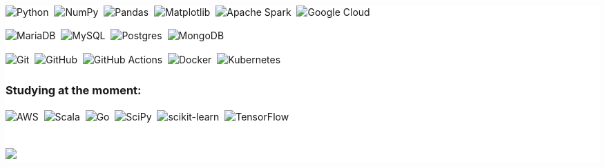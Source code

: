 ![Python](https://img.shields.io/badge/python-3670A0?style=for-the-badge&logo=python&logoColor=ffdd54)&nbsp;
![NumPy](https://img.shields.io/badge/numpy-%23013243.svg?style=for-the-badge&logo=numpy&logoColor=white)&nbsp;
![Pandas](https://img.shields.io/badge/pandas-%23150458.svg?style=for-the-badge&logo=pandas&logoColor=white)&nbsp;
![Matplotlib](https://img.shields.io/badge/Matplotlib-%23ffffff.svg?style=for-the-badge&logo=Matplotlib&logoColor=black)&nbsp;
![Apache Spark](https://img.shields.io/badge/Apache%20Spark-FDEE21?style=flat-square&logo=apachespark&logoColor=black)&nbsp;
![Google Cloud](https://img.shields.io/badge/GoogleCloud-%234285F4.svg?style=for-the-badge&logo=google-cloud&logoColor=white)&nbsp;




![MariaDB](https://img.shields.io/badge/MariaDB-003545?style=for-the-badge&logo=mariadb&logoColor=white)&nbsp;
![MySQL](https://img.shields.io/badge/mysql-4479A1.svg?style=for-the-badge&logo=mysql&logoColor=white)&nbsp;
![Postgres](https://img.shields.io/badge/postgres-%23316192.svg?style=for-the-badge&logo=postgresql&logoColor=white)&nbsp;
![MongoDB](https://img.shields.io/badge/MongoDB-%234ea94b.svg?style=for-the-badge&logo=mongodb&logoColor=white)&nbsp;




![Git](https://img.shields.io/badge/git-%23F05033.svg?style=for-the-badge&logo=git&logoColor=white)&nbsp;
![GitHub](https://img.shields.io/badge/github-%23121011.svg?style=for-the-badge&logo=github&logoColor=white)&nbsp;
![GitHub Actions](https://img.shields.io/badge/github%20actions-%232671E5.svg?style=for-the-badge&logo=githubactions&logoColor=white)&nbsp;
![Docker](https://img.shields.io/badge/docker-%230db7ed.svg?style=for-the-badge&logo=docker&logoColor=white)&nbsp;
![Kubernetes](https://img.shields.io/badge/kubernetes-%23326ce5.svg?style=for-the-badge&logo=kubernetes&logoColor=white)&nbsp;

### Studying at the moment:
![AWS](https://img.shields.io/badge/AWS-%23FF9900.svg?style=for-the-badge&logo=amazon-aws&logoColor=white)&nbsp;
![Scala](https://img.shields.io/badge/scala-%23DC322F.svg?style=for-the-badge&logo=scala&logoColor=white)&nbsp;
![Go](https://img.shields.io/badge/go-%2300ADD8.svg?style=for-the-badge&logo=go&logoColor=white)&nbsp;
![SciPy](https://img.shields.io/badge/SciPy-%230C55A5.svg?style=for-the-badge&logo=scipy&logoColor=%white)&nbsp;
![scikit-learn](https://img.shields.io/badge/scikit--learn-%23F7931E.svg?style=for-the-badge&logo=scikit-learn&logoColor=white)&nbsp;
![TensorFlow](https://img.shields.io/badge/TensorFlow-%23FF6F00.svg?style=for-the-badge&logo=TensorFlow&logoColor=white)&nbsp;
<div align="center">


<br>
</div>
<img width=100% src="https://capsule-render.vercel.app/api?type=waving&color=00BFFF&height=120&section=footer"/>
